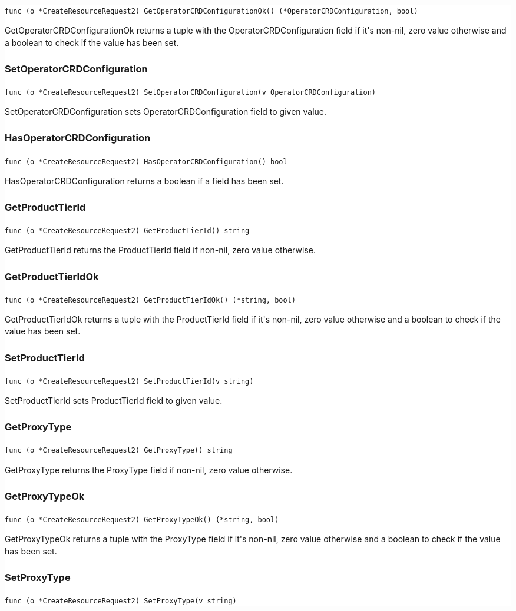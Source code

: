 `func (o *CreateResourceRequest2) GetOperatorCRDConfigurationOk() (*OperatorCRDConfiguration, bool)`

GetOperatorCRDConfigurationOk returns a tuple with the OperatorCRDConfiguration field if it's non-nil, zero value otherwise
and a boolean to check if the value has been set.

### SetOperatorCRDConfiguration

`func (o *CreateResourceRequest2) SetOperatorCRDConfiguration(v OperatorCRDConfiguration)`

SetOperatorCRDConfiguration sets OperatorCRDConfiguration field to given value.

### HasOperatorCRDConfiguration

`func (o *CreateResourceRequest2) HasOperatorCRDConfiguration() bool`

HasOperatorCRDConfiguration returns a boolean if a field has been set.

### GetProductTierId

`func (o *CreateResourceRequest2) GetProductTierId() string`

GetProductTierId returns the ProductTierId field if non-nil, zero value otherwise.

### GetProductTierIdOk

`func (o *CreateResourceRequest2) GetProductTierIdOk() (*string, bool)`

GetProductTierIdOk returns a tuple with the ProductTierId field if it's non-nil, zero value otherwise
and a boolean to check if the value has been set.

### SetProductTierId

`func (o *CreateResourceRequest2) SetProductTierId(v string)`

SetProductTierId sets ProductTierId field to given value.


### GetProxyType

`func (o *CreateResourceRequest2) GetProxyType() string`

GetProxyType returns the ProxyType field if non-nil, zero value otherwise.

### GetProxyTypeOk

`func (o *CreateResourceRequest2) GetProxyTypeOk() (*string, bool)`

GetProxyTypeOk returns a tuple with the ProxyType field if it's non-nil, zero value otherwise
and a boolean to check if the value has been set.

### SetProxyType

`func (o *CreateResourceRequest2) SetProxyType(v string)`
